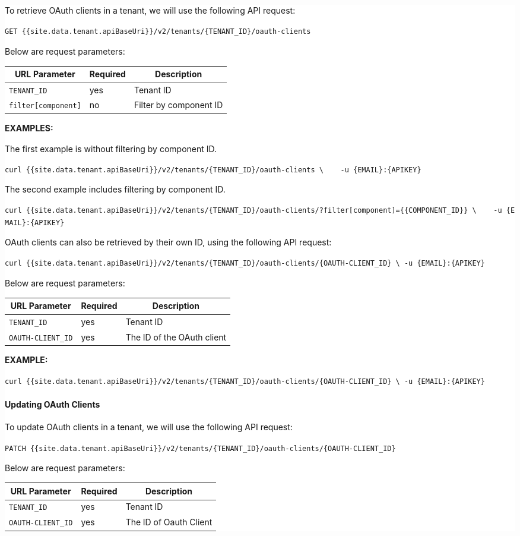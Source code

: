 To retrieve OAuth clients in a tenant, we will use the following API request:

`GET {{site.data.tenant.apiBaseUri}}/v2/tenants/{TENANT_ID}/oauth-clients`

Below are request parameters:

| **URL Parameter**       | **Required** | **Description**        |
|---------------------|--------------|------------------------|
| `TENANT_ID`         | yes          | Tenant ID   |
| `filter[component]` | no           | Filter by component ID |

**EXAMPLES:**

The first example is without filtering by component ID.

`curl {{site.data.tenant.apiBaseUri}}/v2/tenants/{TENANT_ID}/oauth-clients \    -u
{EMAIL}:{APIKEY}`

The second example includes filtering by component ID.

`curl
{{site.data.tenant.apiBaseUri}}/v2/tenants/{TENANT_ID}/oauth-clients/?filter[component]={{COMPONENT_ID}}
\    -u {EMAIL}:{APIKEY}`

OAuth clients can also be retrieved by their own ID, using the following API request:

`curl
{{site.data.tenant.apiBaseUri}}/v2/tenants/{TENANT_ID}/oauth-clients/{OAUTH-CLIENT_ID} \
-u {EMAIL}:{APIKEY}`

Below are request parameters:

| **URL Parameter**     | **Required** | **Description**            |
|-------------------|--------------|----------------------------|
| `TENANT_ID`       | yes          | Tenant ID       |
| `OAUTH-CLIENT_ID` | yes          | The ID of the OAuth client |

**EXAMPLE:**

`curl
{{site.data.tenant.apiBaseUri}}/v2/tenants/{TENANT_ID}/oauth-clients/{OAUTH-CLIENT_ID} \
-u {EMAIL}:{APIKEY}`

#### Updating OAuth Clients

To update OAuth clients in a tenant, we will use the following API request:

`PATCH
{{site.data.tenant.apiBaseUri}}/v2/tenants/{TENANT_ID}/oauth-clients/{OAUTH-CLIENT_ID}`

Below are request parameters:

| **URL Parameter**                       | **Required** | **Description**                 |
|-------------------------------------|--------------|---------------------------------|
| `TENANT_ID`              | yes          | Tenant ID                 |
| `OAUTH-CLIENT_ID`              | yes          | The ID of Oauth Client                 |
